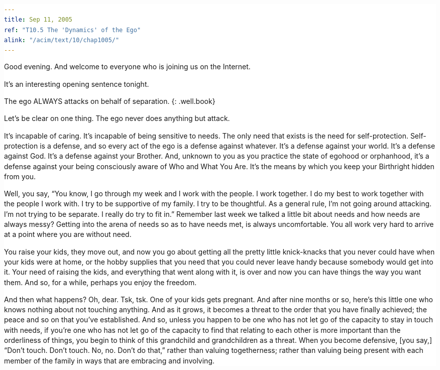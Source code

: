 ```yaml
---
title: Sep 11, 2005
ref: "T10.5 The 'Dynamics' of the Ego"
alink: "/acim/text/10/chap1005/"
---
```


Good evening. And welcome to everyone who is joining us on the Internet.

It&rsquo;s an interesting opening sentence tonight.

The ego ALWAYS attacks on behalf of separation.
{: .well.book}

Let&rsquo;s be clear on one thing. The ego never does anything but
attack.

It&rsquo;s incapable of caring. It&rsquo;s incapable of being sensitive
to needs. The only need that exists is the need for self-protection.
Self-protection is a defense, and so every act of the ego is a defense
against whatever. It&rsquo;s a defense against your world. It&rsquo;s a
defense against God. It&rsquo;s a defense against your Brother. And,
unknown to you as you practice the state of egohood or orphanhood,
it&rsquo;s a defense against your being consciously aware of Who and
What You Are. It&rsquo;s the means by which you keep your Birthright
hidden from you.

Well, you say, &ldquo;You know, I go through my week and I work with the
people. I work together. I do my best to work together with the people I
work with. I try to be supportive of my family. I try to be thoughtful.
As a general rule, I&rsquo;m not going around attacking. I&rsquo;m not
trying to be separate. I really do try to fit in.&rdquo; Remember last
week we talked a little bit about needs and how needs are always messy?
Getting into the arena of needs so as to have needs met, is always
uncomfortable. You all work very hard to arrive at a point where you are
without need.

You raise your kids, they move out, and now you go about getting all the
pretty little knick-knacks that you never could have when your kids were
at home, or the hobby supplies that you need that you could never leave
handy because somebody would get into it. Your need of raising the kids,
and everything that went along with it, is over and now you can have
things the way you want them. And so, for a while, perhaps you enjoy the
freedom.

And then what happens? Oh, dear. Tsk, tsk. One of your kids gets
pregnant. And after nine months or so, here&rsquo;s this little one who
knows nothing about not touching anything. And as it grows, it becomes a
threat to the order that you have finally achieved; the peace and so on
that you&rsquo;ve established. And so, unless you happen to be one who
has not let go of the capacity to stay in touch with needs, if
you&rsquo;re one who has not let go of the capacity to find that
relating to each other is more important than the orderliness of things,
you begin to think of this grandchild and grandchildren as a threat.
When you become defensive, [you say,] &ldquo;Don&rsquo;t touch.
Don&rsquo;t touch. No, no. Don&rsquo;t do that,&rdquo; rather than
valuing togetherness; rather than valuing being present with each member
of the family in ways that are embracing and involving.


[^1]: T10.5 The 'Dynamics' of the Ego